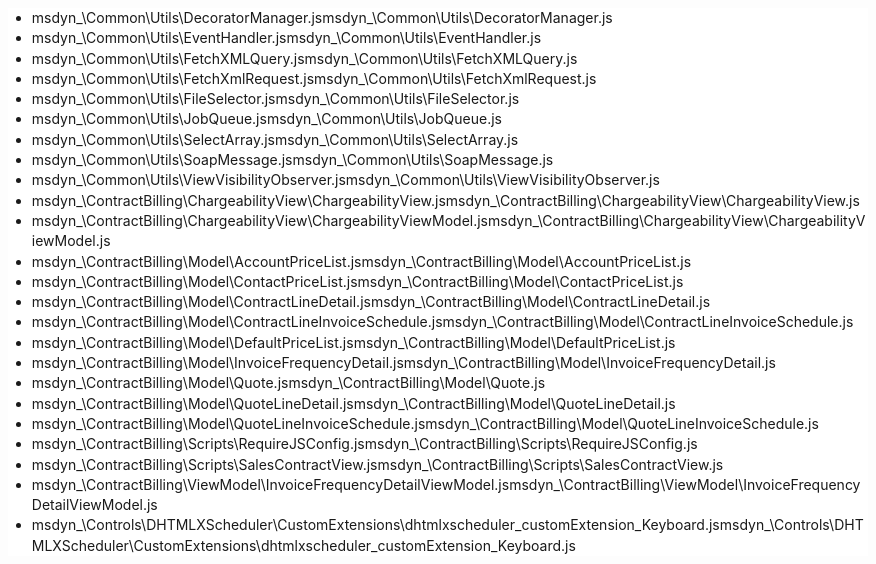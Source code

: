 - <span data-ttu-id="ff9d9-416">msdyn\_\\Common\\Utils\\DecoratorManager.js</span><span class="sxs-lookup"><span data-stu-id="ff9d9-416">msdyn\_\\Common\\Utils\\DecoratorManager.js</span></span>
- <span data-ttu-id="ff9d9-417">msdyn\_\\Common\\Utils\\EventHandler.js</span><span class="sxs-lookup"><span data-stu-id="ff9d9-417">msdyn\_\\Common\\Utils\\EventHandler.js</span></span>
- <span data-ttu-id="ff9d9-418">msdyn\_\\Common\\Utils\\FetchXMLQuery.js</span><span class="sxs-lookup"><span data-stu-id="ff9d9-418">msdyn\_\\Common\\Utils\\FetchXMLQuery.js</span></span>
- <span data-ttu-id="ff9d9-419">msdyn\_\\Common\\Utils\\FetchXmlRequest.js</span><span class="sxs-lookup"><span data-stu-id="ff9d9-419">msdyn\_\\Common\\Utils\\FetchXmlRequest.js</span></span>
- <span data-ttu-id="ff9d9-420">msdyn\_\\Common\\Utils\\FileSelector.js</span><span class="sxs-lookup"><span data-stu-id="ff9d9-420">msdyn\_\\Common\\Utils\\FileSelector.js</span></span>
- <span data-ttu-id="ff9d9-421">msdyn\_\\Common\\Utils\\JobQueue.js</span><span class="sxs-lookup"><span data-stu-id="ff9d9-421">msdyn\_\\Common\\Utils\\JobQueue.js</span></span>
- <span data-ttu-id="ff9d9-422">msdyn\_\\Common\\Utils\\SelectArray.js</span><span class="sxs-lookup"><span data-stu-id="ff9d9-422">msdyn\_\\Common\\Utils\\SelectArray.js</span></span>
- <span data-ttu-id="ff9d9-423">msdyn\_\\Common\\Utils\\SoapMessage.js</span><span class="sxs-lookup"><span data-stu-id="ff9d9-423">msdyn\_\\Common\\Utils\\SoapMessage.js</span></span>
- <span data-ttu-id="ff9d9-424">msdyn\_\\Common\\Utils\\ViewVisibilityObserver.js</span><span class="sxs-lookup"><span data-stu-id="ff9d9-424">msdyn\_\\Common\\Utils\\ViewVisibilityObserver.js</span></span>
- <span data-ttu-id="ff9d9-425">msdyn\_\\ContractBilling\\ChargeabilityView\\ChargeabilityView.js</span><span class="sxs-lookup"><span data-stu-id="ff9d9-425">msdyn\_\\ContractBilling\\ChargeabilityView\\ChargeabilityView.js</span></span>
- <span data-ttu-id="ff9d9-426">msdyn\_\\ContractBilling\\ChargeabilityView\\ChargeabilityViewModel.js</span><span class="sxs-lookup"><span data-stu-id="ff9d9-426">msdyn\_\\ContractBilling\\ChargeabilityView\\ChargeabilityViewModel.js</span></span>
- <span data-ttu-id="ff9d9-427">msdyn\_\\ContractBilling\\Model\\AccountPriceList.js</span><span class="sxs-lookup"><span data-stu-id="ff9d9-427">msdyn\_\\ContractBilling\\Model\\AccountPriceList.js</span></span>
- <span data-ttu-id="ff9d9-428">msdyn\_\\ContractBilling\\Model\\ContactPriceList.js</span><span class="sxs-lookup"><span data-stu-id="ff9d9-428">msdyn\_\\ContractBilling\\Model\\ContactPriceList.js</span></span>
- <span data-ttu-id="ff9d9-429">msdyn\_\\ContractBilling\\Model\\ContractLineDetail.js</span><span class="sxs-lookup"><span data-stu-id="ff9d9-429">msdyn\_\\ContractBilling\\Model\\ContractLineDetail.js</span></span>
- <span data-ttu-id="ff9d9-430">msdyn\_\\ContractBilling\\Model\\ContractLineInvoiceSchedule.js</span><span class="sxs-lookup"><span data-stu-id="ff9d9-430">msdyn\_\\ContractBilling\\Model\\ContractLineInvoiceSchedule.js</span></span>
- <span data-ttu-id="ff9d9-431">msdyn\_\\ContractBilling\\Model\\DefaultPriceList.js</span><span class="sxs-lookup"><span data-stu-id="ff9d9-431">msdyn\_\\ContractBilling\\Model\\DefaultPriceList.js</span></span>
- <span data-ttu-id="ff9d9-432">msdyn\_\\ContractBilling\\Model\\InvoiceFrequencyDetail.js</span><span class="sxs-lookup"><span data-stu-id="ff9d9-432">msdyn\_\\ContractBilling\\Model\\InvoiceFrequencyDetail.js</span></span>
- <span data-ttu-id="ff9d9-433">msdyn\_\\ContractBilling\\Model\\Quote.js</span><span class="sxs-lookup"><span data-stu-id="ff9d9-433">msdyn\_\\ContractBilling\\Model\\Quote.js</span></span>
- <span data-ttu-id="ff9d9-434">msdyn\_\\ContractBilling\\Model\\QuoteLineDetail.js</span><span class="sxs-lookup"><span data-stu-id="ff9d9-434">msdyn\_\\ContractBilling\\Model\\QuoteLineDetail.js</span></span>
- <span data-ttu-id="ff9d9-435">msdyn\_\\ContractBilling\\Model\\QuoteLineInvoiceSchedule.js</span><span class="sxs-lookup"><span data-stu-id="ff9d9-435">msdyn\_\\ContractBilling\\Model\\QuoteLineInvoiceSchedule.js</span></span>
- <span data-ttu-id="ff9d9-436">msdyn\_\\ContractBilling\\Scripts\\RequireJSConfig.js</span><span class="sxs-lookup"><span data-stu-id="ff9d9-436">msdyn\_\\ContractBilling\\Scripts\\RequireJSConfig.js</span></span>
- <span data-ttu-id="ff9d9-437">msdyn\_\\ContractBilling\\Scripts\\SalesContractView.js</span><span class="sxs-lookup"><span data-stu-id="ff9d9-437">msdyn\_\\ContractBilling\\Scripts\\SalesContractView.js</span></span>
- <span data-ttu-id="ff9d9-438">msdyn\_\\ContractBilling\\ViewModel\\InvoiceFrequencyDetailViewModel.js</span><span class="sxs-lookup"><span data-stu-id="ff9d9-438">msdyn\_\\ContractBilling\\ViewModel\\InvoiceFrequencyDetailViewModel.js</span></span>
- <span data-ttu-id="ff9d9-439">msdyn\_\\Controls\\DHTMLXScheduler\\CustomExtensions\\dhtmlxscheduler\_customExtension\_Keyboard.js</span><span class="sxs-lookup"><span data-stu-id="ff9d9-439">msdyn\_\\Controls\\DHTMLXScheduler\\CustomExtensions\\dhtmlxscheduler\_customExtension\_Keyboard.js</span></span>